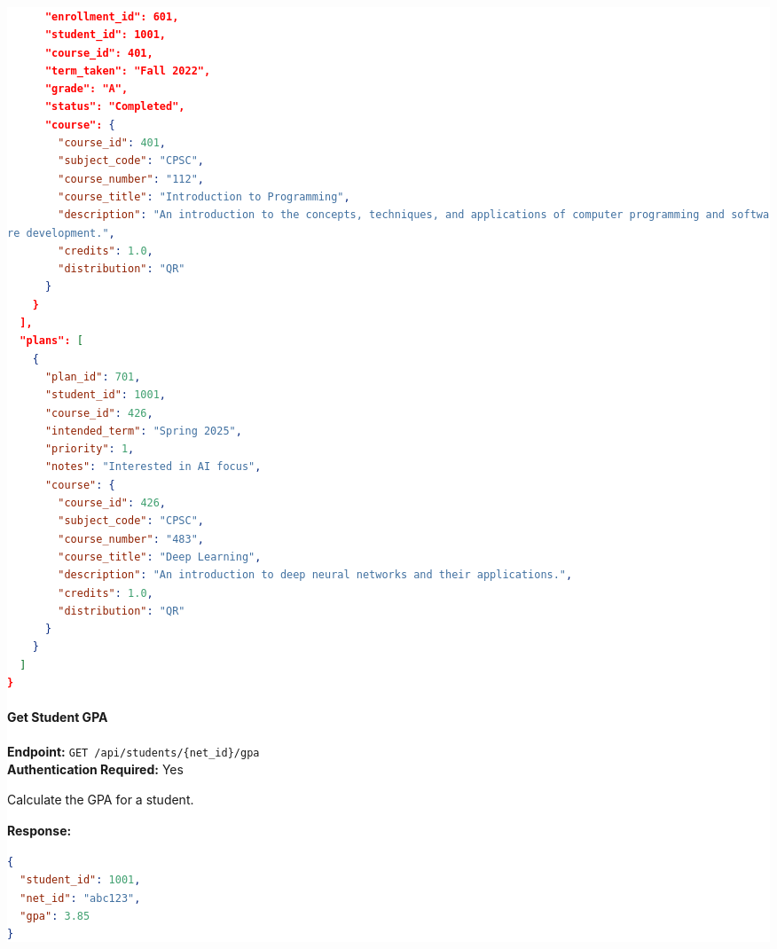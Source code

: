 ```json
      "enrollment_id": 601,
      "student_id": 1001,
      "course_id": 401,
      "term_taken": "Fall 2022",
      "grade": "A",
      "status": "Completed",
      "course": {
        "course_id": 401,
        "subject_code": "CPSC",
        "course_number": "112",
        "course_title": "Introduction to Programming",
        "description": "An introduction to the concepts, techniques, and applications of computer programming and software development.",
        "credits": 1.0,
        "distribution": "QR"
      }
    }
  ],
  "plans": [
    {
      "plan_id": 701,
      "student_id": 1001,
      "course_id": 426,
      "intended_term": "Spring 2025",
      "priority": 1,
      "notes": "Interested in AI focus",
      "course": {
        "course_id": 426,
        "subject_code": "CPSC",
        "course_number": "483",
        "course_title": "Deep Learning",
        "description": "An introduction to deep neural networks and their applications.",
        "credits": 1.0,
        "distribution": "QR"
      }
    }
  ]
}
```

#### Get Student GPA

**Endpoint:** `GET /api/students/{net_id}/gpa`  
**Authentication Required:** Yes

Calculate the GPA for a student.

**Response:**
```json
{
  "student_id": 1001,
  "net_id": "abc123",
  "gpa": 3.85
}
```
